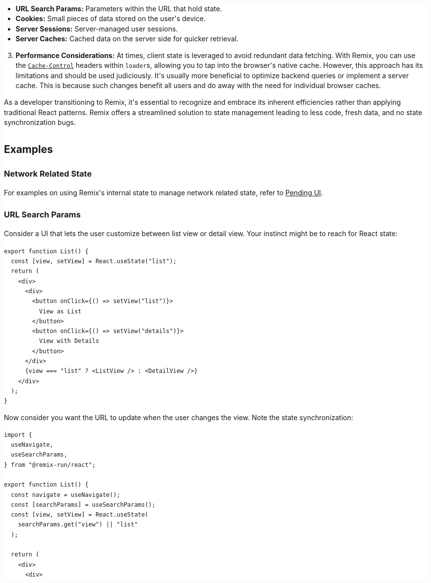    - **URL Search Params:** Parameters within the URL that hold state.
   - **Cookies:** Small pieces of data stored on the user's device.
   - **Server Sessions:** Server-managed user sessions.
   - **Server Caches:** Cached data on the server side for quicker retrieval.

3. **Performance Considerations:** At times, client state is leveraged to avoid redundant data fetching. With Remix, you can use the [`Cache-Control`][cache_control_header] headers within `loader`s, allowing you to tap into the browser's native cache. However, this approach has its limitations and should be used judiciously. It's usually more beneficial to optimize backend queries or implement a server cache. This is because such changes benefit all users and do away with the need for individual browser caches.

As a developer transitioning to Remix, it's essential to recognize and embrace its inherent efficiencies rather than applying traditional React patterns. Remix offers a streamlined solution to state management leading to less code, fresh data, and no state synchronization bugs.

## Examples

### Network Related State

For examples on using Remix's internal state to manage network related state, refer to [Pending UI][pending_ui].

### URL Search Params

Consider a UI that lets the user customize between list view or detail view. Your instinct might be to reach for React state:

```tsx bad lines=[2,6,9]
export function List() {
  const [view, setView] = React.useState("list");
  return (
    <div>
      <div>
        <button onClick={() => setView("list")}>
          View as List
        </button>
        <button onClick={() => setView("details")}>
          View with Details
        </button>
      </div>
      {view === "list" ? <ListView /> : <DetailView />}
    </div>
  );
}
```

Now consider you want the URL to update when the user changes the view. Note the state synchronization:

```tsx bad lines=[10,19,27]
import {
  useNavigate,
  useSearchParams,
} from "@remix-run/react";

export function List() {
  const navigate = useNavigate();
  const [searchParams] = useSearchParams();
  const [view, setView] = React.useState(
    searchParams.get("view") || "list"
  );

  return (
    <div>
      <div>
```

[fullstack_data_flow]: ./data-flow
[use_navigation]: ../hooks/use-navigation
[use_fetcher]: ../hooks/use-fetcher
[use_loader_data]: ../hooks/use-loader-data
[use_action_data]: ../hooks/use-action-data
[cache_control_header]: https://developer.mozilla.org/en-US/docs/Web/HTTP/Headers/Cache-Control
[pending_ui]: ./pending-ui
[window_global]: https://developer.mozilla.org/en-US/docs/Web/API/Window/window
[local_storage_global]: https://developer.mozilla.org/en-US/docs/Web/API/Window/localStorage